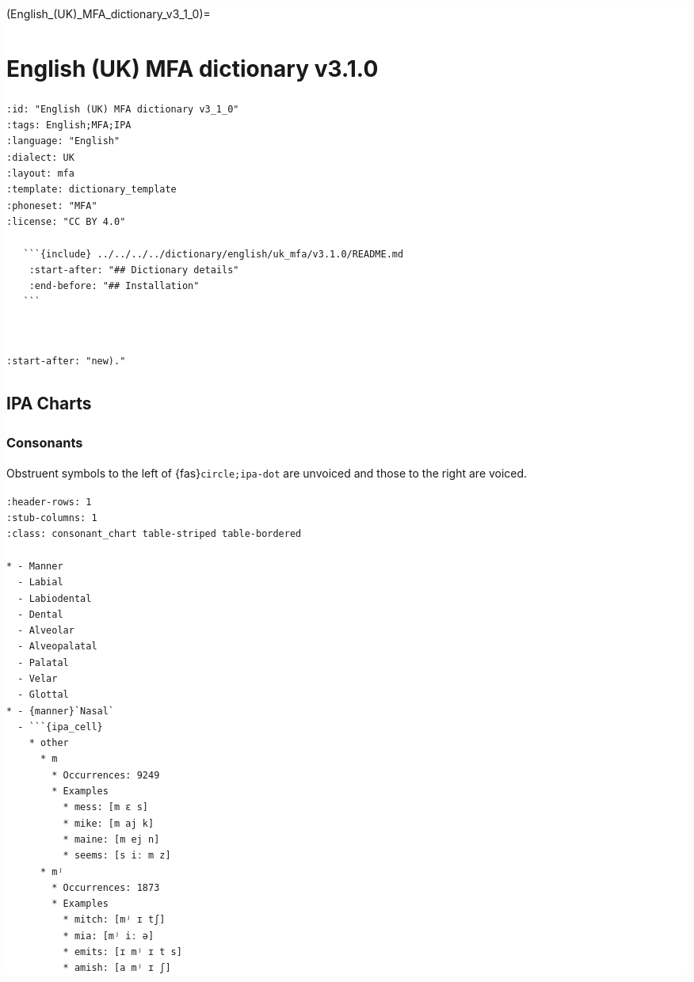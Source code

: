(English_(UK)_MFA_dictionary_v3_1_0)=
# English (UK) MFA dictionary v3.1.0

``````{dictionary} English (UK) MFA dictionary v3.1.0
:id: "English (UK) MFA dictionary v3_1_0"
:tags: English;MFA;IPA
:language: "English"
:dialect: UK
:layout: mfa
:template: dictionary_template
:phoneset: "MFA"
:license: "CC BY 4.0"

   ```{include} ../../../../dictionary/english/uk_mfa/v3.1.0/README.md
    :start-after: "## Dictionary details"
    :end-before: "## Installation"
   ```



``````

```{include} ../../../../dictionary/english/uk_mfa/v3.1.0/README.md
:start-after: "new)."
```

## IPA Charts

### Consonants

Obstruent symbols to the left of {fas}`circle;ipa-dot` are unvoiced and those to the right are voiced.

``````{list-table}
:header-rows: 1
:stub-columns: 1
:class: consonant_chart table-striped table-bordered

* - Manner
  - Labial
  - Labiodental
  - Dental
  - Alveolar
  - Alveopalatal
  - Palatal
  - Velar
  - Glottal
* - {manner}`Nasal`
  - ```{ipa_cell}
    * other
      * m
        * Occurrences: 9249
        * Examples
          * mess: [m ɛ s]
          * mike: [m aj k]
          * maine: [m ej n]
          * seems: [s iː m z]
      * mʲ
        * Occurrences: 1873
        * Examples
          * mitch: [mʲ ɪ tʃ]
          * mia: [mʲ iː ə]
          * emits: [ɪ mʲ ɪ t s]
          * amish: [a mʲ ɪ ʃ]
``````